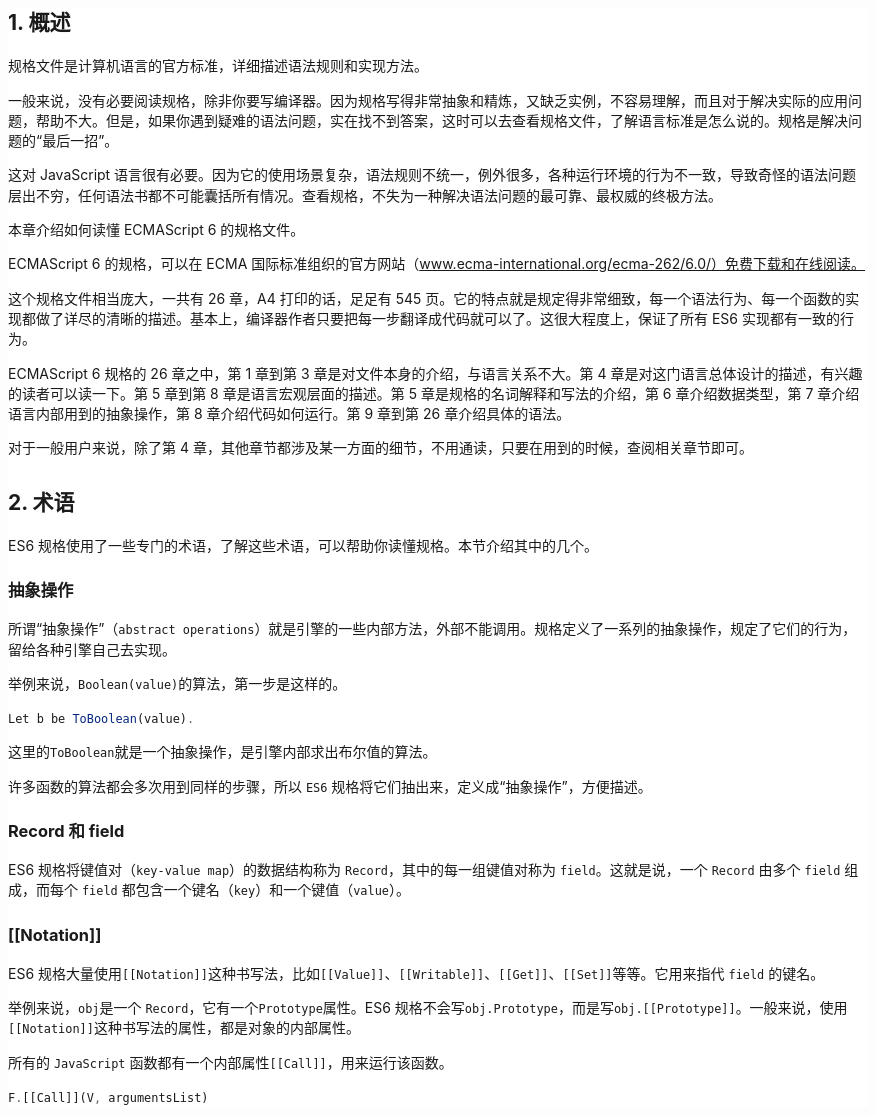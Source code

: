 ## 1. 概述

规格文件是计算机语言的官方标准，详细描述语法规则和实现方法。

一般来说，没有必要阅读规格，除非你要写编译器。因为规格写得非常抽象和精炼，又缺乏实例，不容易理解，而且对于解决实际的应用问题，帮助不大。但是，如果你遇到疑难的语法问题，实在找不到答案，这时可以去查看规格文件，了解语言标准是怎么说的。规格是解决问题的“最后一招”。

这对 JavaScript 语言很有必要。因为它的使用场景复杂，语法规则不统一，例外很多，各种运行环境的行为不一致，导致奇怪的语法问题层出不穷，任何语法书都不可能囊括所有情况。查看规格，不失为一种解决语法问题的最可靠、最权威的终极方法。

本章介绍如何读懂 ECMAScript 6 的规格文件。

ECMAScript 6 的规格，可以在 ECMA 国际标准组织的官方网站（www.ecma-international.org/ecma-262/6.0/）免费下载和在线阅读。

这个规格文件相当庞大，一共有 26 章，A4 打印的话，足足有 545 页。它的特点就是规定得非常细致，每一个语法行为、每一个函数的实现都做了详尽的清晰的描述。基本上，编译器作者只要把每一步翻译成代码就可以了。这很大程度上，保证了所有 ES6 实现都有一致的行为。

ECMAScript 6 规格的 26 章之中，第 1 章到第 3 章是对文件本身的介绍，与语言关系不大。第 4 章是对这门语言总体设计的描述，有兴趣的读者可以读一下。第 5 章到第 8 章是语言宏观层面的描述。第 5 章是规格的名词解释和写法的介绍，第 6 章介绍数据类型，第 7 章介绍语言内部用到的抽象操作，第 8 章介绍代码如何运行。第 9 章到第 26 章介绍具体的语法。

对于一般用户来说，除了第 4 章，其他章节都涉及某一方面的细节，不用通读，只要在用到的时候，查阅相关章节即可。

## 2. 术语

ES6 规格使用了一些专门的术语，了解这些术语，可以帮助你读懂规格。本节介绍其中的几个。

### 抽象操作

所谓“抽象操作”（`abstract operations`）就是引擎的一些内部方法，外部不能调用。规格定义了一系列的抽象操作，规定了它们的行为，留给各种引擎自己去实现。

举例来说，`Boolean(value)`的算法，第一步是这样的。

```js
Let b be ToBoolean(value).
```

这里的`ToBoolean`就是一个抽象操作，是引擎内部求出布尔值的算法。

许多函数的算法都会多次用到同样的步骤，所以 `ES6` 规格将它们抽出来，定义成“抽象操作”，方便描述。

### Record 和 field

ES6 规格将键值对（`key-value map`）的数据结构称为 `Record`，其中的每一组键值对称为 `field`。这就是说，一个 `Record` 由多个 `field` 组成，而每个 `field` 都包含一个键名（`key`）和一个键值（`value`）。

### [[Notation]]

ES6 规格大量使用`[[Notation]]`这种书写法，比如`[[Value]]`、`[[Writable]]`、`[[Get]]`、`[[Set]]`等等。它用来指代 `field` 的键名。

举例来说，`obj`是一个 `Record`，它有一个`Prototype`属性。ES6 规格不会写`obj.Prototype`，而是写`obj.[[Prototype]]`。一般来说，使用`[[Notation]]`这种书写法的属性，都是对象的内部属性。

所有的 `JavaScript` 函数都有一个内部属性`[[Call]]`，用来运行该函数。

```js
F.[[Call]](V, argumentsList)
```
